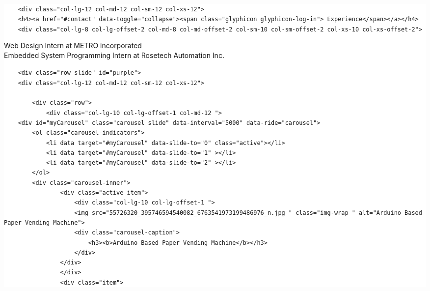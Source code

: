         <div class="col-lg-12 col-md-12 col-sm-12 col-xs-12">
        <h4><a href="#contact" data-toggle="collapse"><span class="glyphicon glyphicon-log-in"> Experience</span></a></h4>  
        <div class="col-lg-8 col-lg-offset-2 col-md-8 col-md-offset-2 col-sm-10 col-sm-offset-2 col-xs-10 col-xs-offset-2"> 
<div id="contact" class="collapse-in txt">
        <span id= "blue">Web Design Intern</span> at <span id="maroon"> METRO incorporated</span>
    <div><span id= "blue">Embedded System Programming Intern</span> at <span id="maroon">Rosetech Automation Inc.</span></div>
        </div>
        </div>
        </div>
    </div>
    </div>
   

        <div class="row slide" id="purple">
        <div class="col-lg-12 col-md-12 col-sm-12 col-xs-12">
           
            <div class="row">
                <div class="col-lg-10 col-lg-offset-1 col-md-12 ">
        <div id="myCarousel" class="carousel slide" data-interval="5000" data-ride="carousel">
            <ol class="carousel-indicators">
                <li data target="#myCarousel" data-slide-to="0" class="active"></li>
                <li data target="#myCarousel" data-slide-to="1" ></li>
                <li data target="#myCarousel" data-slide-to="2" ></li>
            </ol>
            <div class="carousel-inner">
                    <div class="active item">
                        <div class="col-lg-10 col-lg-offset-1 ">
                        <img src="55726320_395746594540082_6763541973199486976_n.jpg " class="img-wrap " alt="Arduino Based Paper Vending Machine">
                        <div class="carousel-caption">
                            <h3><b>Arduino Based Paper Vending Machine</b></h3>
                        </div>
                    </div>
                    </div>
                    <div class="item">